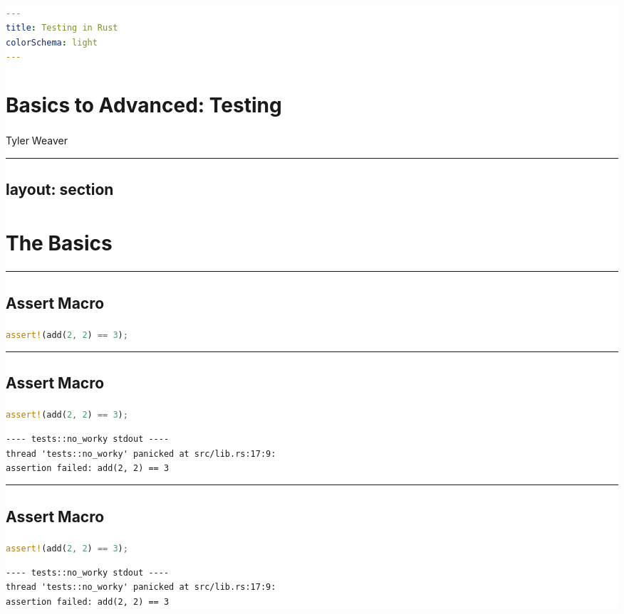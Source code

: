 ```yaml
---
title: Testing in Rust
colorSchema: light
---
```


# Basics to Advanced: Testing

Tyler Weaver



---
layout: section
---

# The Basics

---

## Assert Macro

```rust
assert!(add(2, 2) == 3);
```



---

## Assert Macro

```rust
assert!(add(2, 2) == 3);
```
```
---- tests::no_worky stdout ----
thread 'tests::no_worky' panicked at src/lib.rs:17:9:
assertion failed: add(2, 2) == 3
```



---

## Assert Macro

```rust
assert!(add(2, 2) == 3);
```
```
---- tests::no_worky stdout ----
thread 'tests::no_worky' panicked at src/lib.rs:17:9:
assertion failed: add(2, 2) == 3
```
